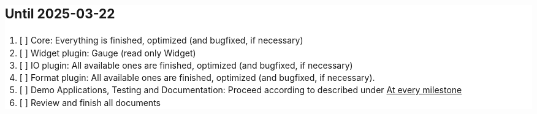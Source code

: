 ## Until 2025-03-22 
1. [ ] Core: Everything is finished, optimized (and bugfixed, if necessary)
2. [ ] Widget plugin: Gauge (read only Widget)
3. [ ] IO plugin: All available ones are finished, optimized (and bugfixed, if necessary)
4. [ ] Format plugin: All available ones are finished, optimized (and bugfixed, if necessary).
5. [ ] Demo Applications, Testing and Documentation: Proceed according to described under [At every milestone](#at-every-milestone)
6. [ ] Review and finish all documents